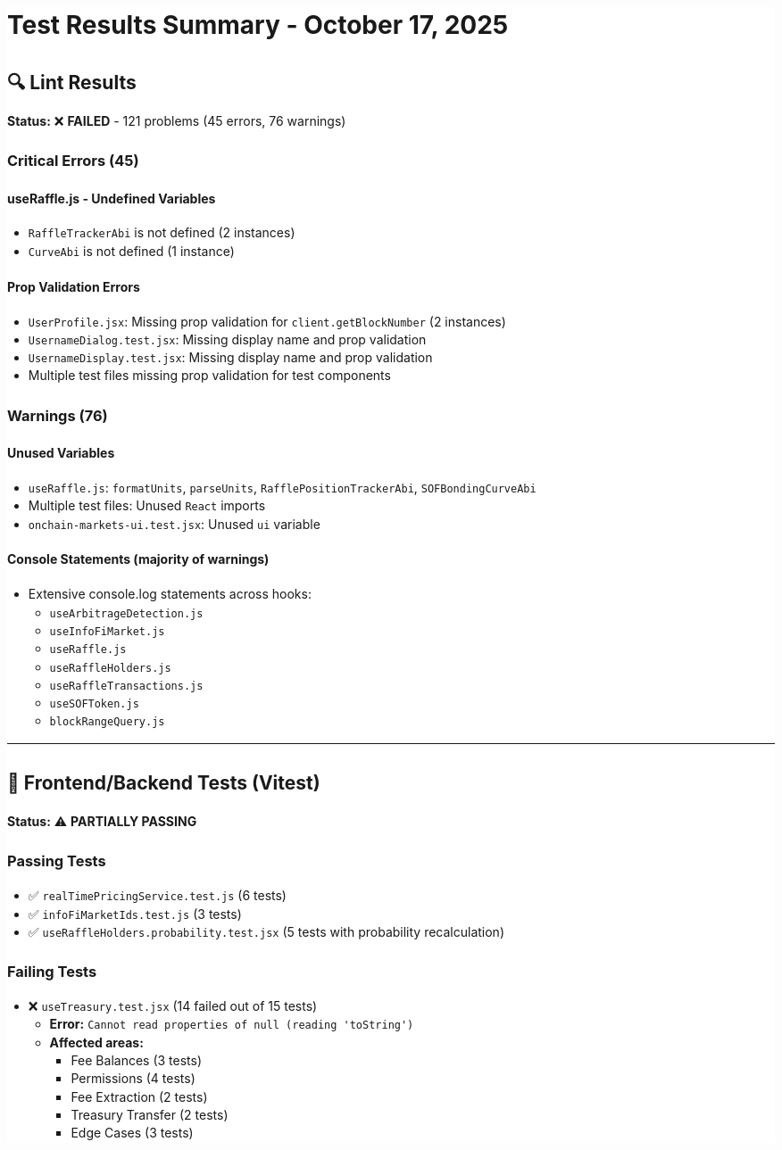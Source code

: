 # Test Results Summary - October 17, 2025

## 🔍 Lint Results

**Status:** ❌ **FAILED** - 121 problems (45 errors, 76 warnings)

### Critical Errors (45)

#### useRaffle.js - Undefined Variables
- `RaffleTrackerAbi` is not defined (2 instances)
- `CurveAbi` is not defined (1 instance)

#### Prop Validation Errors
- `UserProfile.jsx`: Missing prop validation for `client.getBlockNumber` (2 instances)
- `UsernameDialog.test.jsx`: Missing display name and prop validation
- `UsernameDisplay.test.jsx`: Missing display name and prop validation
- Multiple test files missing prop validation for test components

### Warnings (76)

#### Unused Variables
- `useRaffle.js`: `formatUnits`, `parseUnits`, `RafflePositionTrackerAbi`, `SOFBondingCurveAbi`
- Multiple test files: Unused `React` imports
- `onchain-markets-ui.test.jsx`: Unused `ui` variable

#### Console Statements (majority of warnings)
- Extensive console.log statements across hooks:
  - `useArbitrageDetection.js`
  - `useInfoFiMarket.js`
  - `useRaffle.js`
  - `useRaffleHolders.js`
  - `useRaffleTransactions.js`
  - `useSOFToken.js`
  - `blockRangeQuery.js`

---

## 🧪 Frontend/Backend Tests (Vitest)

**Status:** ⚠️ **PARTIALLY PASSING**

### Passing Tests
- ✅ `realTimePricingService.test.js` (6 tests)
- ✅ `infoFiMarketIds.test.js` (3 tests)
- ✅ `useRaffleHolders.probability.test.jsx` (5 tests with probability recalculation)

### Failing Tests
- ❌ `useTreasury.test.jsx` (14 failed out of 15 tests)
  - **Error:** `Cannot read properties of null (reading 'toString')`
  - **Affected areas:**
    - Fee Balances (3 tests)
    - Permissions (4 tests)
    - Fee Extraction (2 tests)
    - Treasury Transfer (2 tests)
    - Edge Cases (3 tests)
